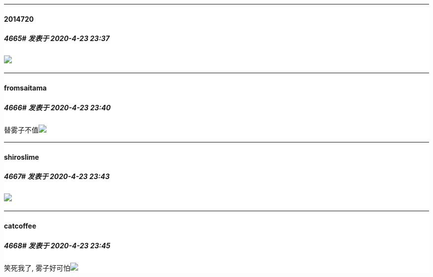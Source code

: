 





-----

####  2014720  
##### 4665#       发表于 2020-4-23 23:37



<img src="https://static.saraba1st.com/image/smiley/face2017/115.gif" referrerpolicy="no-referrer">







-----

####  fromsaitama  
##### 4666#       发表于 2020-4-23 23:40




替雾子不值<img src="https://static.saraba1st.com/image/smiley/face2017/068.png" referrerpolicy="no-referrer">







-----

####  shiroslime  
##### 4667#       发表于 2020-4-23 23:43



<img src="https://static.saraba1st.com/image/smiley/face2017/068.png" referrerpolicy="no-referrer">







-----

####  catcoffee  
##### 4668#       发表于 2020-4-23 23:45




笑死我了, 雾子好可怕<img src="https://static.saraba1st.com/image/smiley/face2017/125.png" referrerpolicy="no-referrer">






